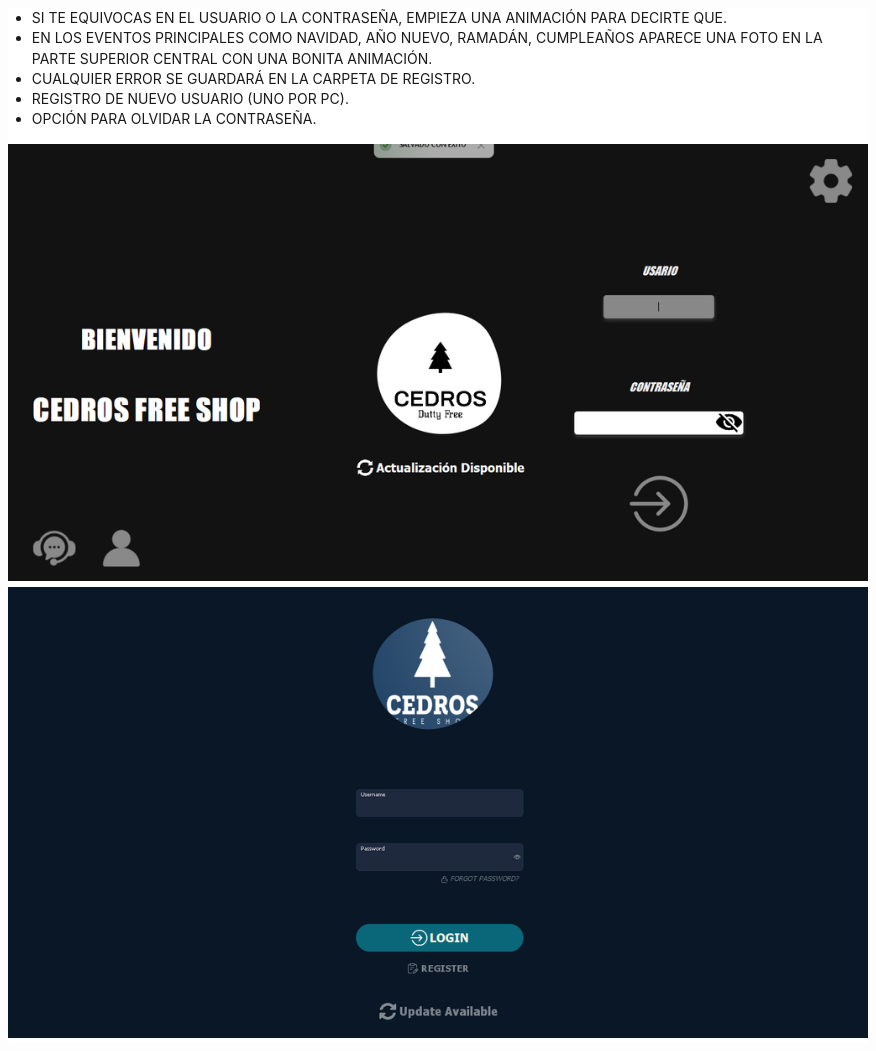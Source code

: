 - SI TE EQUIVOCAS EN EL USUARIO O LA CONTRASEÑA, EMPIEZA UNA ANIMACIÓN PARA DECIRTE QUE.
- EN LOS EVENTOS PRINCIPALES COMO NAVIDAD, AÑO NUEVO, RAMADÁN, CUMPLEAÑOS APARECE UNA FOTO EN LA PARTE SUPERIOR CENTRAL CON UNA BONITA ANIMACIÓN.
- CUALQUIER ERROR SE GUARDARÁ EN LA CARPETA DE REGISTRO.
- REGISTRO DE NUEVO USUARIO (UNO POR PC).
- OPCIÓN PARA OLVIDAR LA CONTRASEÑA.

![alt text](https://github.com/cedrosfreeshop/cedrosfreeshop.github.io/blob/main/preview/intro1.png)
![alt text](https://github.com/cedrosfreeshop/cedrosfreeshop.github.io/blob/main/preview/intro2.png)